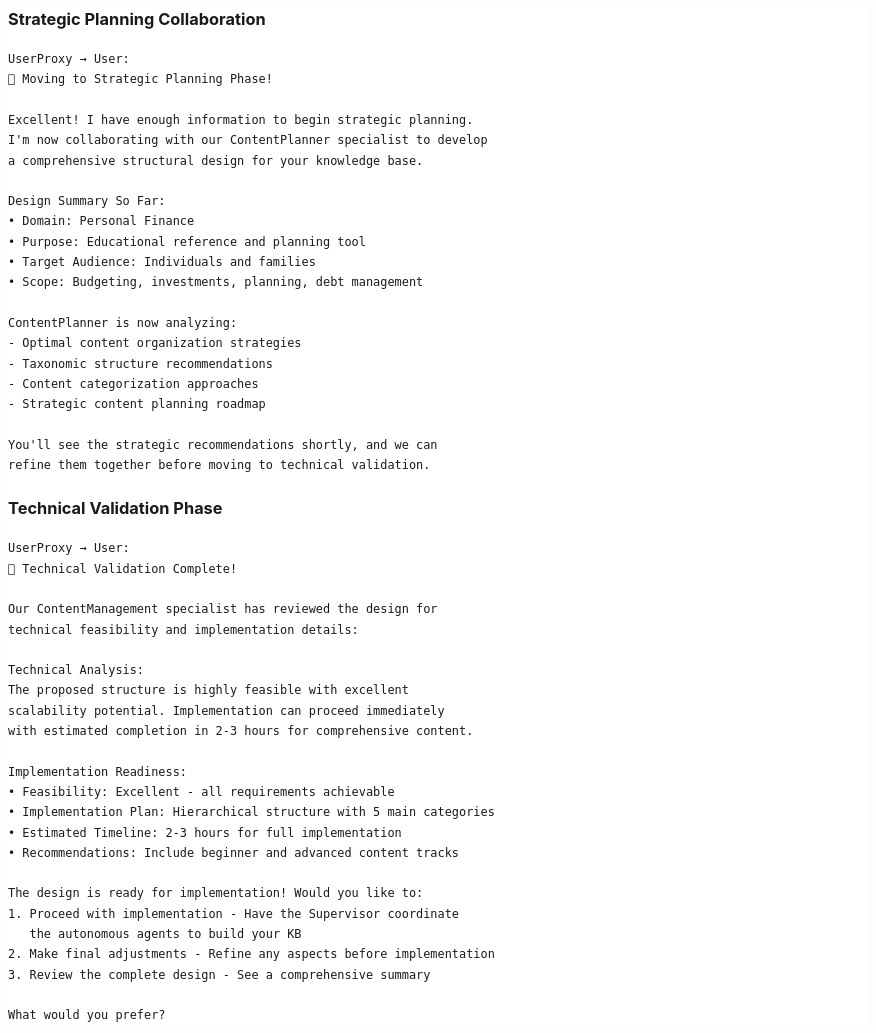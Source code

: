 ### **Strategic Planning Collaboration**
```
UserProxy → User:
🎯 Moving to Strategic Planning Phase!

Excellent! I have enough information to begin strategic planning. 
I'm now collaborating with our ContentPlanner specialist to develop 
a comprehensive structural design for your knowledge base.

Design Summary So Far:
• Domain: Personal Finance
• Purpose: Educational reference and planning tool
• Target Audience: Individuals and families
• Scope: Budgeting, investments, planning, debt management

ContentPlanner is now analyzing:
- Optimal content organization strategies
- Taxonomic structure recommendations
- Content categorization approaches  
- Strategic content planning roadmap

You'll see the strategic recommendations shortly, and we can 
refine them together before moving to technical validation.
```

### **Technical Validation Phase**
```
UserProxy → User:
🔧 Technical Validation Complete!

Our ContentManagement specialist has reviewed the design for 
technical feasibility and implementation details:

Technical Analysis:
The proposed structure is highly feasible with excellent 
scalability potential. Implementation can proceed immediately 
with estimated completion in 2-3 hours for comprehensive content.

Implementation Readiness:
• Feasibility: Excellent - all requirements achievable
• Implementation Plan: Hierarchical structure with 5 main categories
• Estimated Timeline: 2-3 hours for full implementation
• Recommendations: Include beginner and advanced content tracks

The design is ready for implementation! Would you like to:
1. Proceed with implementation - Have the Supervisor coordinate 
   the autonomous agents to build your KB
2. Make final adjustments - Refine any aspects before implementation
3. Review the complete design - See a comprehensive summary

What would you prefer?
```
